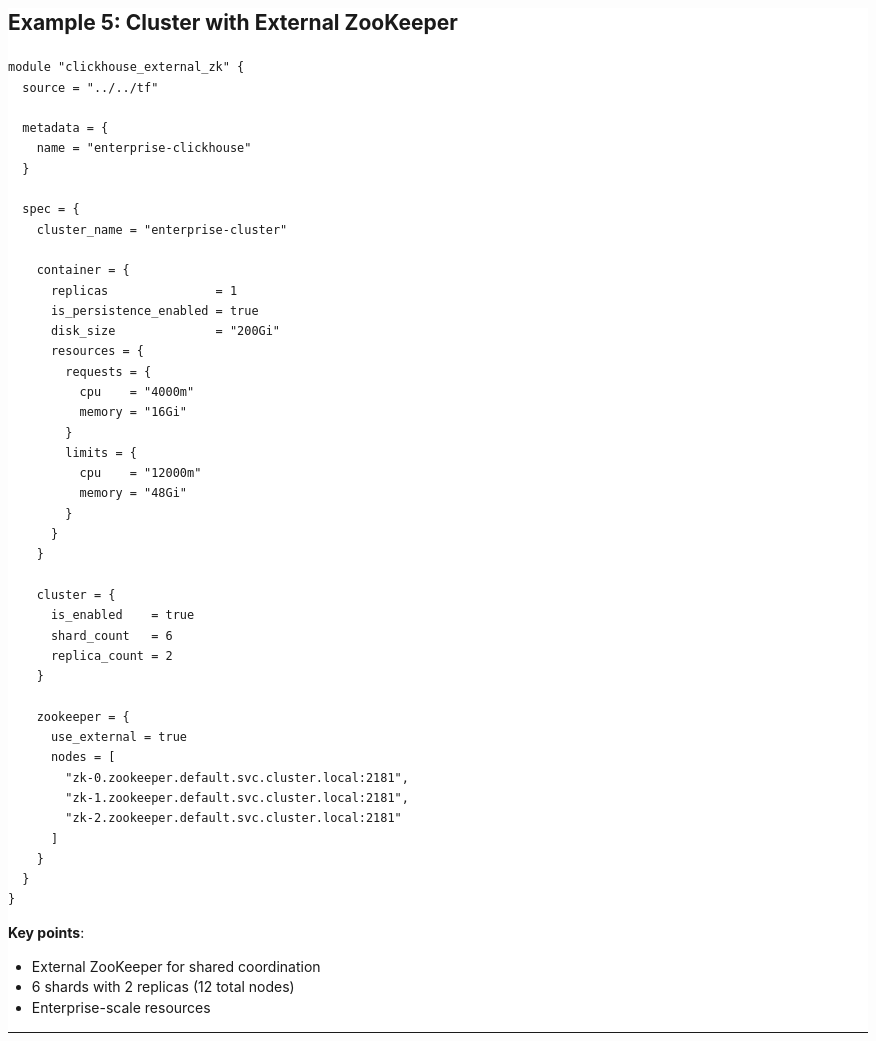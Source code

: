 
## Example 5: Cluster with External ZooKeeper

```hcl
module "clickhouse_external_zk" {
  source = "../../tf"

  metadata = {
    name = "enterprise-clickhouse"
  }

  spec = {
    cluster_name = "enterprise-cluster"
    
    container = {
      replicas               = 1
      is_persistence_enabled = true
      disk_size              = "200Gi"
      resources = {
        requests = {
          cpu    = "4000m"
          memory = "16Gi"
        }
        limits = {
          cpu    = "12000m"
          memory = "48Gi"
        }
      }
    }
    
    cluster = {
      is_enabled    = true
      shard_count   = 6
      replica_count = 2
    }
    
    zookeeper = {
      use_external = true
      nodes = [
        "zk-0.zookeeper.default.svc.cluster.local:2181",
        "zk-1.zookeeper.default.svc.cluster.local:2181",
        "zk-2.zookeeper.default.svc.cluster.local:2181"
      ]
    }
  }
}
```

**Key points**:
- External ZooKeeper for shared coordination
- 6 shards with 2 replicas (12 total nodes)
- Enterprise-scale resources

---